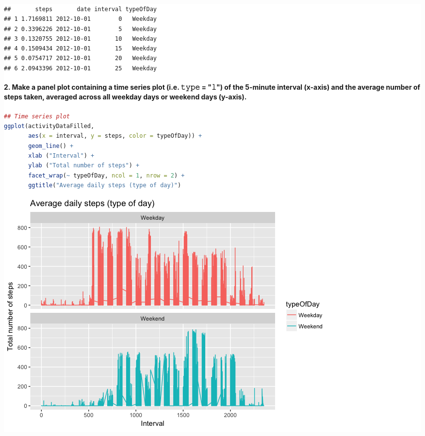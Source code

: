 ```
##       steps       date interval typeOfDay
## 1 1.7169811 2012-10-01        0   Weekday
## 2 0.3396226 2012-10-01        5   Weekday
## 3 0.1320755 2012-10-01       10   Weekday
## 4 0.1509434 2012-10-01       15   Weekday
## 5 0.0754717 2012-10-01       20   Weekday
## 6 2.0943396 2012-10-01       25   Weekday
```

#### 2. Make a panel plot containing a time series plot (i.e. 𝚝𝚢𝚙𝚎 = "𝚕") of the 5-minute interval (x-axis) and the average number of steps taken, averaged across all weekday days or weekend days (y-axis).


```r
## Time series plot
ggplot(activityDataFilled,
       aes(x = interval, y = steps, color = typeOfDay)) +
       geom_line() +
       xlab ("Interval") +
       ylab ("Total number of steps") +
       facet_wrap(~ typeOfDay, ncol = 1, nrow = 2) +
       ggtitle("Average daily steps (type of day)")
```

![](PA1_template_files/figure-html/unnamed-chunk-19-1.png)
